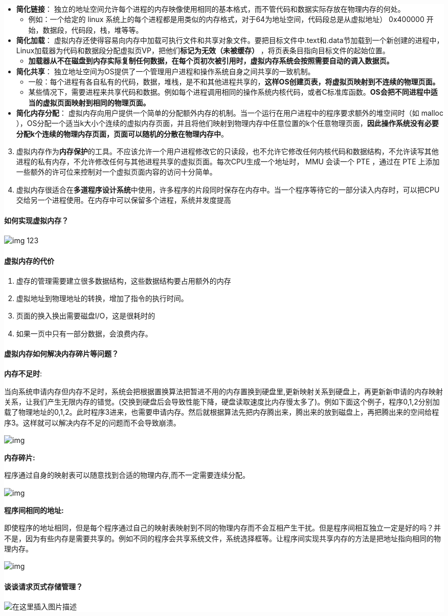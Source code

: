 * **简化链接**： 独立的地址空间允许每个进程的内存映像使用相同的基本格式，而不管代码和数据实际存放在物理内存的何处。
  * 例如：一个给定的 linux 系统上的每个进程都是用类似的内存格式，对于64为地址空间，代码段总是从虚拟地址） 0x400000 开始，数据段，代码段，栈，堆等等。
* **简化加载**： 虚拟内存还使得容易向内存中加载可执行文件和共享对象文件。要把目标文件中.text和.data节加载到一个新创建的进程中，Linux加载器为代码和数据段分配虚拟页VP，把他们**标记为无效（未被缓存）** ，将页表条目指向目标文件的起始位置。
  * **加载器从不在磁盘到内存实际复制任何数据，在每个页初次被引用时，虚拟内存系统会按照需要自动的调入数据页。**
* **简化共享**： 独立地址空间为OS提供了一个管理用户进程和操作系统自身之间共享的一致机制。
  * 一般：每个进程有各自私有的代码，数据，堆栈，是不和其他进程共享的，**这样OS创建页表，将虚拟页映射到不连续的物理页面。**
  * 某些情况下，需要进程来共享代码和数据。例如每个进程调用相同的操作系统内核代码，或者C标准库函数。**OS会把不同进程中适当的虚拟页面映射到相同的物理页面。**
* **简化内存分配**： 虚拟内存向用户提供一个简单的分配额外内存的机制。当一个运行在用户进程中的程序要求额外的堆空间时（如 malloc ），OS分配一个适当k大小个连续的虚拟内存页面，并且将他们映射到物理内存中任意位置的k个任意物理页面，**因此操作系统没有必要分配k个连续的物理内存页面，页面可以随机的分散在物理内存中**。

3. 虚拟内存作为**内存保护**的工具。不应该允许一个用户进程修改它的只读段，也不允许它修改任何内核代码和数据结构，不允许读写其他进程的私有内存，不允许修改任何与其他进程共享的虚拟页面。每次CPU生成一个地址时， MMU 会读一个 PTE ，通过在 PTE 上添加一些额外的许可位来控制对一个虚拟页面内容的访问十分简单。

4. 虚拟内存很适合在**多道程序设计系统**中使用，许多程序的片段同时保存在内存中。当一个程序等待它的一部分读入内存时，可以把CPU交给另一个进程使用。在内存中可以保留多个进程，系统并发度提高

#### 如何实现虚拟内存？

![img 123](https://img-blog.csdnimg.cn/img_convert/2cc579b599dc03c4534e813e049bf8cf.png)

#### 虚拟内存的代价

1. 虚存的管理需要建立很多数据结构，这些数据结构要占用额外的内存

2. 虚拟地址到物理地址的转换，增加了指令的执行时间。

3. 页面的换入换出需要磁盘I/O，这是很耗时的

4. 如果一页中只有一部分数据，会浪费内存。

#### 虚拟内存如何解决内存碎片等问题？

**内存不足时**:

当向系统申请内存但内存不足时，系统会把根据置换算法把暂进不用的内存置换到硬盘里,更新映射关系到硬盘上，再更新新申请的内存映射关系，让我们产生无限内存的错觉。(交换到硬盘后会导致性能下降，硬盘读取速度比内存慢太多了)。例如下面这个例子，程序0,1,2分别加载了物理地址的0,1,2。此时程序3进来，也需要申请内存。然后就根据算法先把内存腾出来，腾出来的放到磁盘上，再把腾出来的空间给程序3。这样就可以解决内存不足的问题而不会导致崩溃。

![img](https://pic2.zhimg.com/v2-236c8318385ba78c963c2a8894c7c285_b.jpg)

**内存碎片:**

程序通过自身的映射表可以随意找到合适的物理内存,而不一定需要连续分配。

![img](https://pic2.zhimg.com/v2-0e4d8cbd83bb811670337e927e39f9c1_b.jpg)

**程序间相同的地址:**

即使程序的地址相同，但是每个程序通过自己的映射表映射到不同的物理内存而不会互相产生干扰。但是程序间相互独立一定是好的吗？并不是，因为有些内存是需要共享的。例如不同的程序会共享系统文件，系统选择框等。让程序间实现共享内存的方法是把地址指向相同的物理内存。

![img](https://pic1.zhimg.com/v2-110060ce2c809fe532919b765ed0f8cc_b.jpg)

#### 谈谈请求页式存储管理？

![在这里插入图片描述](https://img-blog.csdnimg.cn/2020050718242973.png?x-oss-process=image/watermark,type_ZmFuZ3poZW5naGVpdGk,shadow_10,text_aHR0cHM6Ly9ibG9nLmNzZG4ubmV0L3dlaXhpbl80MzkxNDYwNA==,size_16,color_FFFFFF,t_70)
